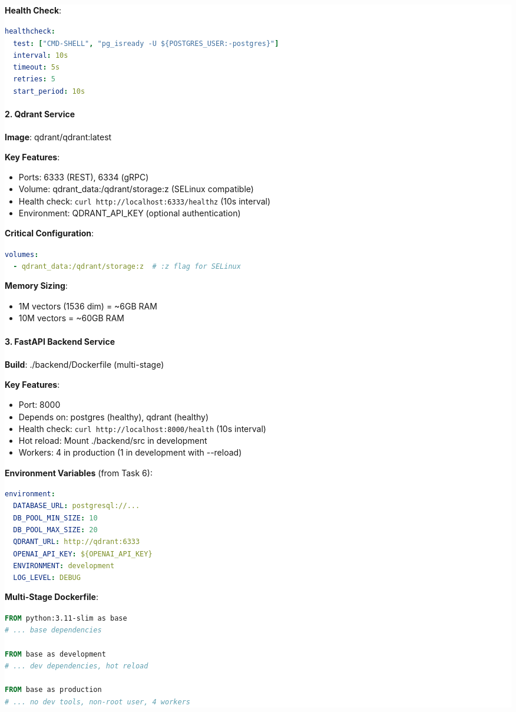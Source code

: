**Health Check**:
```yaml
healthcheck:
  test: ["CMD-SHELL", "pg_isready -U ${POSTGRES_USER:-postgres}"]
  interval: 10s
  timeout: 5s
  retries: 5
  start_period: 10s
```

#### 2. Qdrant Service
**Image**: qdrant/qdrant:latest

**Key Features**:
- Ports: 6333 (REST), 6334 (gRPC)
- Volume: qdrant_data:/qdrant/storage:z (SELinux compatible)
- Health check: `curl http://localhost:6333/healthz` (10s interval)
- Environment: QDRANT_API_KEY (optional authentication)

**Critical Configuration**:
```yaml
volumes:
  - qdrant_data:/qdrant/storage:z  # :z flag for SELinux
```

**Memory Sizing**:
- 1M vectors (1536 dim) = ~6GB RAM
- 10M vectors = ~60GB RAM

#### 3. FastAPI Backend Service
**Build**: ./backend/Dockerfile (multi-stage)

**Key Features**:
- Port: 8000
- Depends on: postgres (healthy), qdrant (healthy)
- Health check: `curl http://localhost:8000/health` (10s interval)
- Hot reload: Mount ./backend/src in development
- Workers: 4 in production (1 in development with --reload)

**Environment Variables** (from Task 6):
```yaml
environment:
  DATABASE_URL: postgresql://...
  DB_POOL_MIN_SIZE: 10
  DB_POOL_MAX_SIZE: 20
  QDRANT_URL: http://qdrant:6333
  OPENAI_API_KEY: ${OPENAI_API_KEY}
  ENVIRONMENT: development
  LOG_LEVEL: DEBUG
```

**Multi-Stage Dockerfile**:
```dockerfile
FROM python:3.11-slim as base
# ... base dependencies

FROM base as development
# ... dev dependencies, hot reload

FROM base as production
# ... no dev tools, non-root user, 4 workers
```
